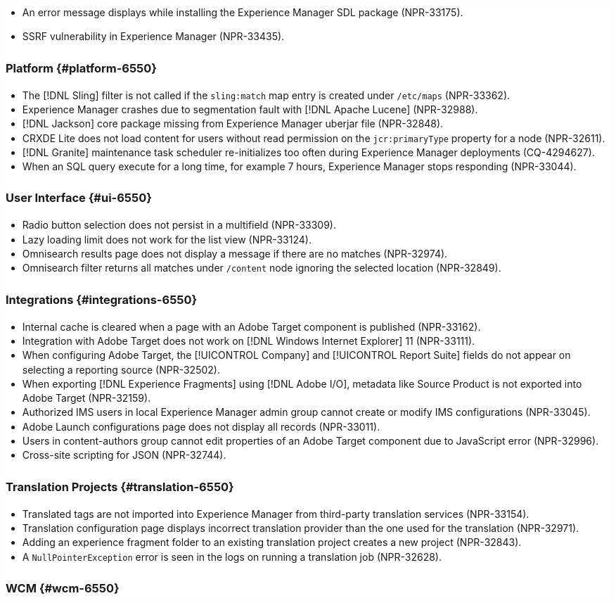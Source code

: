 * An error message displays while installing the Experience Manager SDL package (NPR-33175).

* SSRF vulnerability in Experience Manager (NPR-33435).

### Platform {#platform-6550}

* The [!DNL Sling] filter is not called if the `sling:match` map entry is created under `/etc/maps` (NPR-33362).
* Experience Manager crashes due to segmentation fault with [!DNL Apache Lucene] (NPR-32988).
* [!DNL Jackson] core package missing from Experience Manager uberjar file (NPR-32848).
* CRXDE Lite does not load content for users without read permission on the `jcr:primaryType` property for a node (NPR-32611).
* [!DNL Granite] maintenance task scheduler re-initializes too often during Experience Manager deployments (CQ-4294627).
* When an SQL query execute for a long time, for example 7 hours, Experience Manager stops responding (NPR-33044).

### User Interface {#ui-6550}

* Radio button selection does not persist in a multifield (NPR-33309).
* Lazy loading limit does not work for the list view (NPR-33124).
* Omnisearch results page does not display a message if there are no matches (NPR-32974).
* Omnisearch filter returns all matches under `/content` node ignoring the selected location (NPR-32849).

### Integrations {#integrations-6550}

* Internal cache is cleared when a page with an Adobe Target component is published (NPR-33162).
* Integration with Adobe Target does not work on [!DNL Windows Internet Explorer] 11 (NPR-33111).
* When configuring Adobe Target, the [!UICONTROL Company] and [!UICONTROL Report Suite] fields do not appear on selecting a reporting source (NPR-32502).
* When exporting [!DNL Experience Fragments] using [!DNL Adobe I/O], metadata like Source Product is not exported into Adobe Target (NPR-32159).
* Authorized IMS users in local Experience Manager admin group cannot create or modify IMS configurations (NPR-33045).
* Adobe Launch configurations page does not display all records (NPR-33011).
* Users in content-authors group cannot edit properties of an Adobe Target component due to JavaScript error (NPR-32996).
* Cross-site scripting for JSON (NPR-32744).

### Translation Projects {#translation-6550}

* Translated tags are not imported into Experience Manager from third-party translation services (NPR-33154).
* Translation configuration page displays incorrect translation provider than the one used for the translation (NPR-32971).
* Adding an experience fragment folder to an existing translation project creates a new project (NPR-32843).
* A `NullPointerException` error is seen in the logs on running a translation job (NPR-32628).

### WCM {#wcm-6550}
